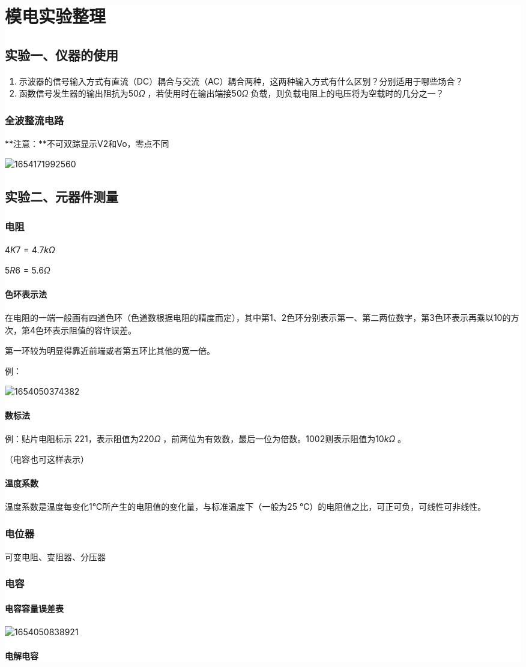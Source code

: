 # 模电实验整理

## 实验一、仪器的使用

1. 示波器的信号输入方式有直流（DC）耦合与交流（AC）耦合两种，这两种输入方式有什么区别？分别适用于哪些场合？
2. 函数信号发生器的输出阻抗为50$\Omega$ ，若使用时在输出端接50$\Omega$ 负载，则负载电阻上的电压将为空载时的几分之一？

### 全波整流电路

**注意：**不可双踪显示V2和Vo，零点不同

![1654171992560](C:\Users\LGSM\AppData\Roaming\Typora\typora-user-images\1654171992560.png)

## 实验二、元器件测量

### 电阻

$4K7 = 4.7k\Omega$ 

$5R6 = 5.6\Omega$ 

#### 色环表示法

在电阻的一端一般画有四道色环（色道数根据电阻的精度而定），其中第1、2色环分别表示第一、第二两位数字，第3色环表示再乘以10的方次，第4色环表示阻值的容许误差。

第一环较为明显得靠近前端或者第五环比其他的宽一倍。

例：

![1654050374382](C:\Users\LGSM\AppData\Roaming\Typora\typora-user-images\1654050374382.png)

#### 数标法

例：贴片电阻标示 221，表示阻值为220$\Omega$ ，前两位为有效数，最后一位为倍数。1002则表示阻值为10$k\Omega$ 。

（电容也可这样表示）

#### 温度系数

温度系数是温度每变化1℃所产生的电阻值的变化量，与标准温度下（一般为25 ℃）的电阻值之比，可正可负，可线性可非线性。

### 电位器

可变电阻、变阻器、分压器

### 电容

#### 电容容量误差表

![1654050838921](C:\Users\LGSM\AppData\Roaming\Typora\typora-user-images\1654050838921.png)

#### 电解电容
